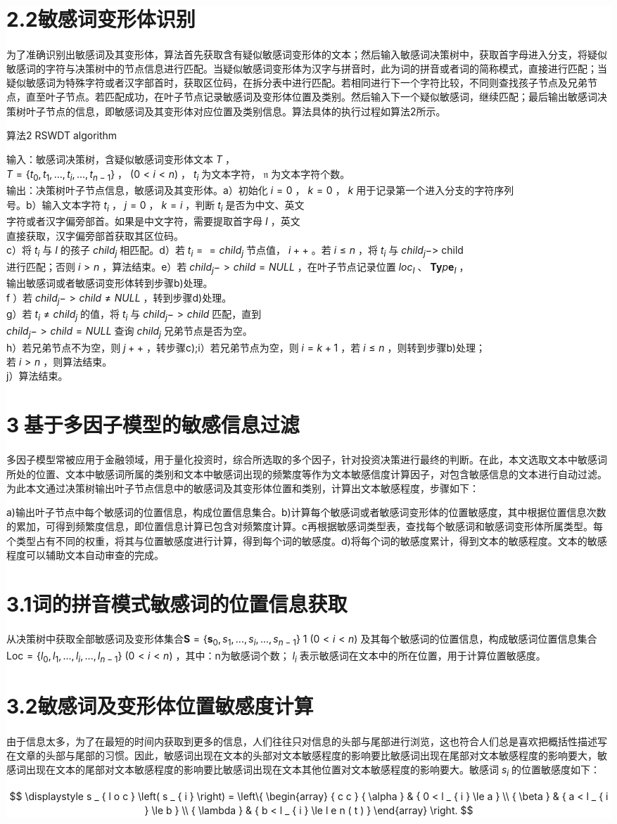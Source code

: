 # 2.2敏感词变形体识别

为了准确识别出敏感词及其变形体，算法首先获取含有疑似敏感词变形体的文本；然后输入敏感词决策树中，获取首字母进入分支，将疑似敏感词的字符与决策树中的节点信息进行匹配。当疑似敏感词变形体为汉字与拼音时，此为词的拼音或者词的简称模式，直接进行匹配；当疑似敏感词为特殊字符或者汉字部首时，获取区位码，在拆分表中进行匹配。若相同进行下一个字符比较，不同则查找孩子节点及兄弟节点，直至叶子节点。若匹配成功，在叶子节点记录敏感词及变形体位置及类别。然后输入下一个疑似敏感词，继续匹配；最后输出敏感词决策树叶子节点的信息，即敏感词及其变形体对应位置及类别信息。算法具体的执行过程如算法2所示。

算法2 RSWDT algorithm

输入：敏感词决策树，含疑似敏感词变形体文本 $T$ ，  
$T = \{ t _ { 0 } , t _ { 1 } , . . . , t _ { i } , . . . , t _ { n - 1 } \}$ ， $\left( 0 < i < n \right)$ ， $t _ { i }$ 为文本字符， $\mathfrak { n }$ 为文本字符个数。  
输出：决策树叶子节点信息，敏感词及其变形体。a）初始化 $i = 0$ ， $k = 0$ ， $k$ 用于记录第一个进入分支的字符序列  
号。b）输入文本字符 $t _ { i }$ ， $j = 0$ ， $k = i$ ，判断 $t _ { i }$ 是否为中文、英文  
字符或者汉字偏旁部首。如果是中文字符，需要提取首字母 $I$ ，英文  
直接获取，汉字偏旁部首获取其区位码。  
c）将 $t _ { i }$ 与 $I$ 的孩子 $c h i l d _ { j }$ 相匹配。d）若 $t _ { i } = = c h i l d _ { j }$ 节点值， $i + +$ 。若 $i \leq n$ ，将 $t _ { i }$ 与 $c h i l d _ { j } - >$ child  
进行匹配；否则 $i > n$ ，算法结束。e）若 $c h i l d _ { j } - > c h i l d = N U L L$ ，在叶子节点记录位置 $l o c _ { I }$ 、 $\boldsymbol { T } \boldsymbol { y } p \boldsymbol { e } _ { I }$ ，  
输出敏感词或者敏感词变形体转到步骤b)处理。  
$\textsf { f }$ ）若 $c h i l d _ { j } - > c h i l d \ne N U L L$ ，转到步骤d)处理。  
g）若 $t _ { i } \neq c h i l d _ { j }$ 的值，将 $t _ { i }$ 与 $c h i l d _ { j } - > c h i l d$ 匹配，直到  
$c h i l d _ { j } - > c h i l d = N U L L$ 查询 $c h i l d _ { j }$ 兄弟节点是否为空。  
h）若兄弟节点不为空，则 $j + +$ ，转步骤c);i）若兄弟节点为空，则 $\scriptstyle i = k + 1$ ，若 $i \leq n$ ，则转到步骤b)处理；  
若 $i > n$ ，则算法结束。  
j）算法结束。

# 3 基于多因子模型的敏感信息过滤

多因子模型常被应用于金融领域，用于量化投资时，综合所选取的多个因子，针对投资决策进行最终的判断。在此，本文选取文本中敏感词所处的位置、文本中敏感词所属的类别和文本中敏感词出现的频繁度等作为文本敏感信度计算因子，对包含敏感信息的文本进行自动过滤。为此本文通过决策树输出叶子节点信息中的敏感词及其变形体位置和类别，计算出文本敏感程度，步骤如下：

a)输出叶子节点中每个敏感词的位置信息，构成位置信息集合。b)计算每个敏感词或者敏感词变形体的位置敏感度，其中根据位置信息次数的累加，可得到频繁度信息，即位置信息计算已包含对频繁度计算。c再根据敏感词类型表，查找每个敏感词和敏感词变形体所属类型。每个类型占有不同的权重，将其与位置敏感度进行计算，得到每个词的敏感度。d)将每个词的敏感度累计，得到文本的敏感程度。文本的敏感程度可以辅助文本自动审查的完成。

# 3.1词的拼音模式敏感词的位置信息获取

从决策树中获取全部敏感词及变形体集合$\mathbf { S } = \{ \mathbf { s } _ { 0 } , s _ { 1 } , . . . , s _ { i } , . . . , s _ { n - 1 } \}$ 1 $( 0 < i < n )$ 及其每个敏感词的位置信息，构成敏感词位置信息集合 $\mathrm { L o c } = \{ l _ { 0 } , l _ { 1 } , . . . , l _ { i } , . . . , l _ { n - 1 } \}$ $( 0 < i < n )$ ，其中：n为敏感词个数； $l _ { i }$ 表示敏感词在文本中的所在位置，用于计算位置敏感度。

# 3.2敏感词及变形体位置敏感度计算

由于信息太多，为了在最短的时间内获取到更多的信息，人们往往只对信息的头部与尾部进行浏览，这也符合人们总是喜欢把概括性描述写在文章的头部与尾部的习惯。因此，敏感词出现在文本的头部对文本敏感程度的影响要比敏感词出现在尾部对文本敏感程度的影响要大，敏感词出现在文本的尾部对文本敏感程度的影响要比敏感词出现在文本其他位置对文本敏感程度的影响要大。敏感词 $s _ { i }$ 的位置敏感度如下：

$$
\displaystyle s _ { l o c } \left( s _ { i } \right) = \left\{ \begin{array} { c c } { \alpha } & { 0 < l _ { i } \le a } \\ { \beta } & { a < l _ { i } \le b } \\ { \lambda } & { b < l _ { i } \le l e n ( t ) } \end{array} \right.
$$

